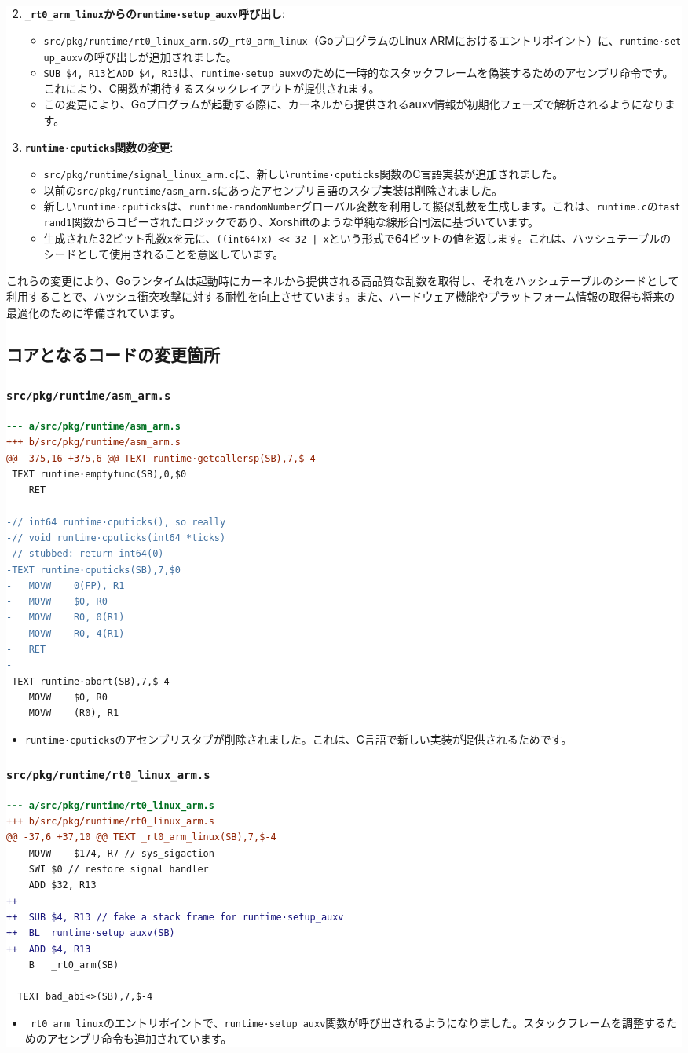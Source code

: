 2.  **`_rt0_arm_linux`からの`runtime·setup_auxv`呼び出し**:
    *   `src/pkg/runtime/rt0_linux_arm.s`の`_rt0_arm_linux`（GoプログラムのLinux ARMにおけるエントリポイント）に、`runtime·setup_auxv`の呼び出しが追加されました。
    *   `SUB $4, R13`と`ADD $4, R13`は、`runtime·setup_auxv`のために一時的なスタックフレームを偽装するためのアセンブリ命令です。これにより、C関数が期待するスタックレイアウトが提供されます。
    *   この変更により、Goプログラムが起動する際に、カーネルから提供されるauxv情報が初期化フェーズで解析されるようになります。

3.  **`runtime·cputicks`関数の変更**:
    *   `src/pkg/runtime/signal_linux_arm.c`に、新しい`runtime·cputicks`関数のC言語実装が追加されました。
    *   以前の`src/pkg/runtime/asm_arm.s`にあったアセンブリ言語のスタブ実装は削除されました。
    *   新しい`runtime·cputicks`は、`runtime·randomNumber`グローバル変数を利用して擬似乱数を生成します。これは、`runtime.c`の`fastrand1`関数からコピーされたロジックであり、Xorshiftのような単純な線形合同法に基づいています。
    *   生成された32ビット乱数`x`を元に、`((int64)x) << 32 | x`という形式で64ビットの値を返します。これは、ハッシュテーブルのシードとして使用されることを意図しています。

これらの変更により、Goランタイムは起動時にカーネルから提供される高品質な乱数を取得し、それをハッシュテーブルのシードとして利用することで、ハッシュ衝突攻撃に対する耐性を向上させています。また、ハードウェア機能やプラットフォーム情報の取得も将来の最適化のために準備されています。

## コアとなるコードの変更箇所

### `src/pkg/runtime/asm_arm.s`

```diff
--- a/src/pkg/runtime/asm_arm.s
+++ b/src/pkg/runtime/asm_arm.s
@@ -375,16 +375,6 @@ TEXT runtime·getcallersp(SB),7,$-4
 TEXT runtime·emptyfunc(SB),0,$0
  	RET
  
-// int64 runtime·cputicks(), so really
-// void runtime·cputicks(int64 *ticks)
-// stubbed: return int64(0)
-TEXT runtime·cputicks(SB),7,$0
-	MOVW    0(FP), R1
-	MOVW	$0, R0
-	MOVW    R0, 0(R1)
-	MOVW    R0, 4(R1)
-	RET
-
 TEXT runtime·abort(SB),7,$-4
  	MOVW	$0, R0
  	MOVW	(R0), R1
```
- `runtime·cputicks`のアセンブリスタブが削除されました。これは、C言語で新しい実装が提供されるためです。

### `src/pkg/runtime/rt0_linux_arm.s`

```diff
--- a/src/pkg/runtime/rt0_linux_arm.s
+++ b/src/pkg/runtime/rt0_linux_arm.s
@@ -37,6 +37,10 @@ TEXT _rt0_arm_linux(SB),7,$-4
  	MOVW	$174, R7 // sys_sigaction
  	SWI	$0 // restore signal handler
  	ADD	$32, R13
++
++	SUB	$4, R13 // fake a stack frame for runtime·setup_auxv
++	BL	runtime·setup_auxv(SB)
++	ADD	$4, R13
  	B	_rt0_arm(SB)
  
  TEXT bad_abi<>(SB),7,$-4
```
- `_rt0_arm_linux`のエントリポイントで、`runtime·setup_auxv`関数が呼び出されるようになりました。スタックフレームを調整するためのアセンブリ命令も追加されています。

